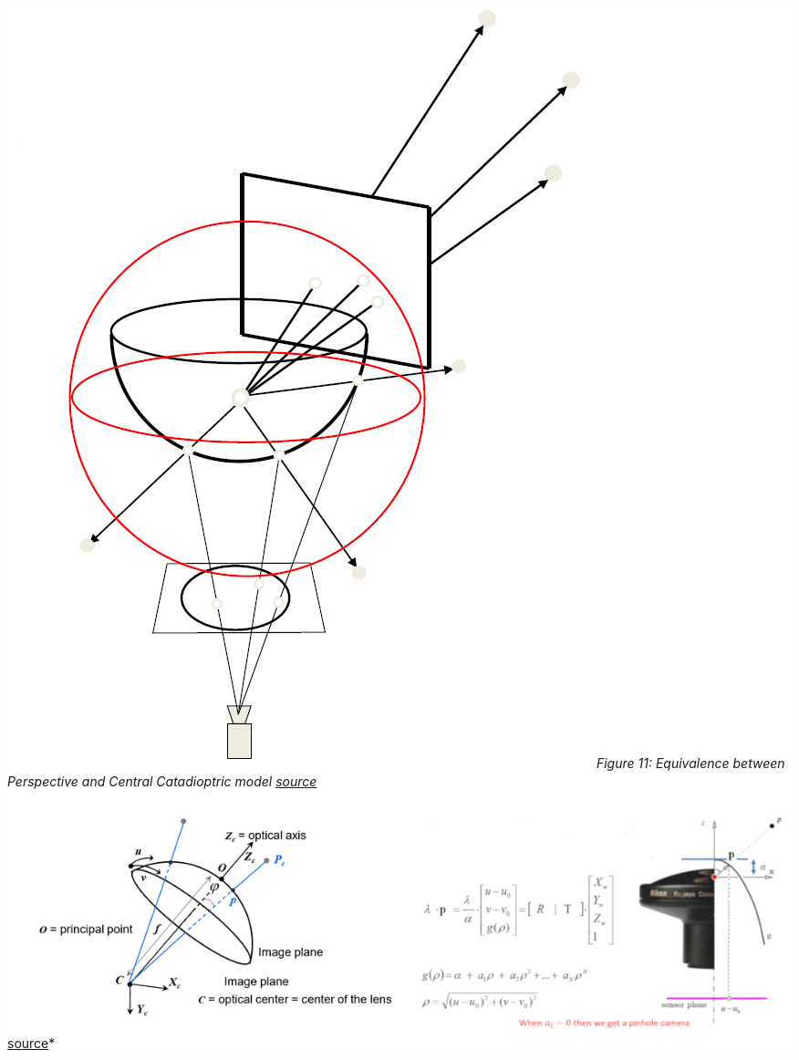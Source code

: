 ![Equivalence between Perspective and Central Catadioptric model](https://github.com/lacie-life/lacie-life.github.io/blob/main/assets/img/post_assest/pvo/chapter_4/18_equivalence_omnidir_perspective.png?raw=true)
*Figure 11: Equivalence between Perspective and Central Catadioptric model [source](http://rpg.ifi.uzh.ch/docs/teaching/2019/03_image_formation_2.pdf)*

![...](https://github.com/lacie-life/lacie-life.github.io/blob/main/assets/img/post_assest/pvo/chapter_4/Unified_Omnidirectional_Camera_Model.png?raw=true)
[source](http://rpg.ifi.uzh.ch/docs/teaching/2019/03_image_formation_2.pdf)*
